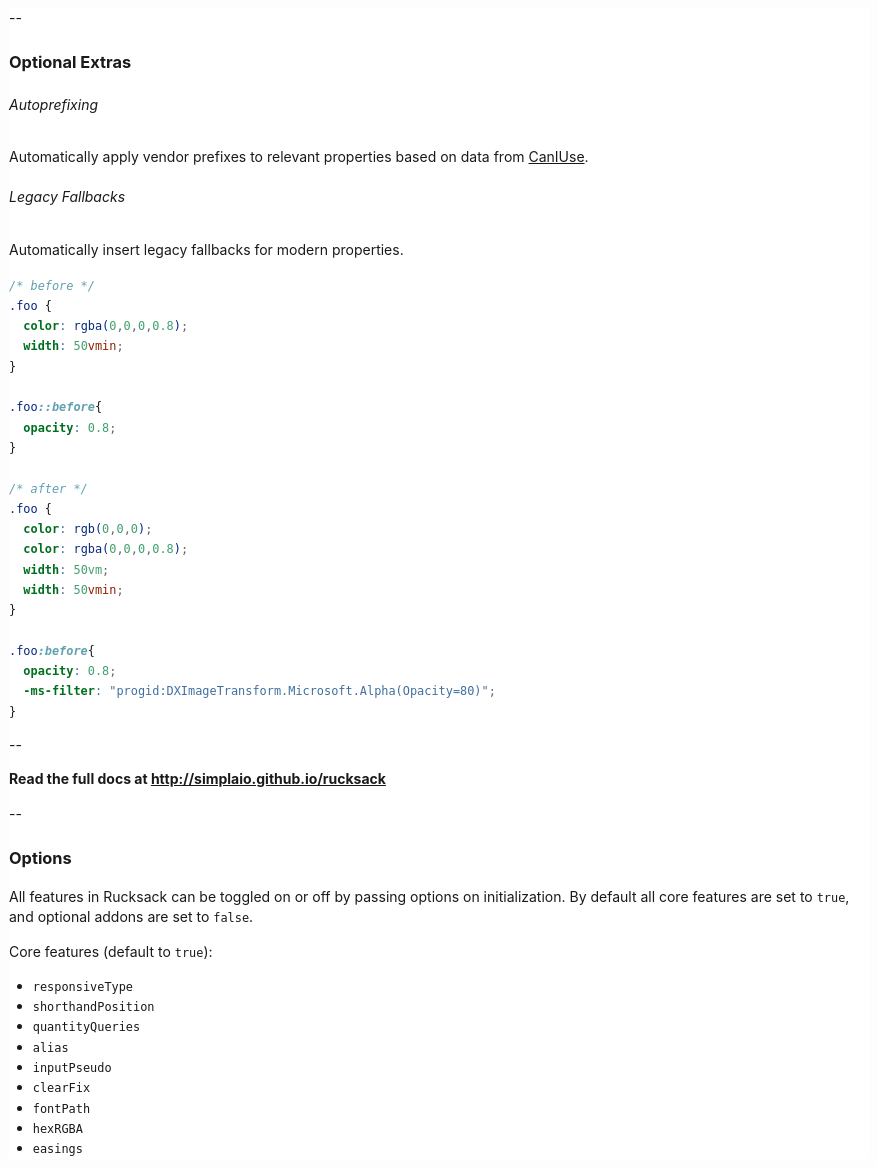 --

### Optional Extras

###### Autoprefixing
Automatically apply vendor prefixes to relevant properties based on data from [CanIUse][caniuse].


###### Legacy Fallbacks
Automatically insert legacy fallbacks for modern properties.
```css
/* before */
.foo {
  color: rgba(0,0,0,0.8);
  width: 50vmin;
}

.foo::before{
  opacity: 0.8;
}

/* after */
.foo {
  color: rgb(0,0,0);
  color: rgba(0,0,0,0.8);
  width: 50vm;
  width: 50vmin;
}

.foo:before{
  opacity: 0.8;
  -ms-filter: "progid:DXImageTransform.Microsoft.Alpha(Opacity=80)";
}
```

--

**Read the full docs at http://simplaio.github.io/rucksack**

--

### Options
All features in Rucksack can be toggled on or off by passing options on initialization. By default all core features are set to `true`, and optional
addons are set to `false`.

Core features (default to `true`):
- `responsiveType`
- `shorthandPosition`
- `quantityQueries`
- `alias`
- `inputPseudo`
- `clearFix`
- `fontPath`
- `hexRGBA`
- `easings`


[simpla]: http://simpla.io
[postcss]: https://github.com/postcss/postcss
[gulp-rucksack]: https://github.com/simplaio/gulp-rucksack
[grunt-rucksack]: https://github.com/simplaio/grunt-rucksack
[broccoli-rucksack]: https://github.com/simplaio/broccoli-rucksack
[poststylus]: https://github.com/seaneking/poststylus
[type-demo]: http://simplaio.github.io/rucksack/img/type-demo.gif
[fontspring]: http://blog.fontspring.com/2011/02/further-hardening-of-the-bulletproof-syntax/
[caniuse]: http://caniuse.com
[material-colors]: https://www.google.com/design/spec/style/color.html